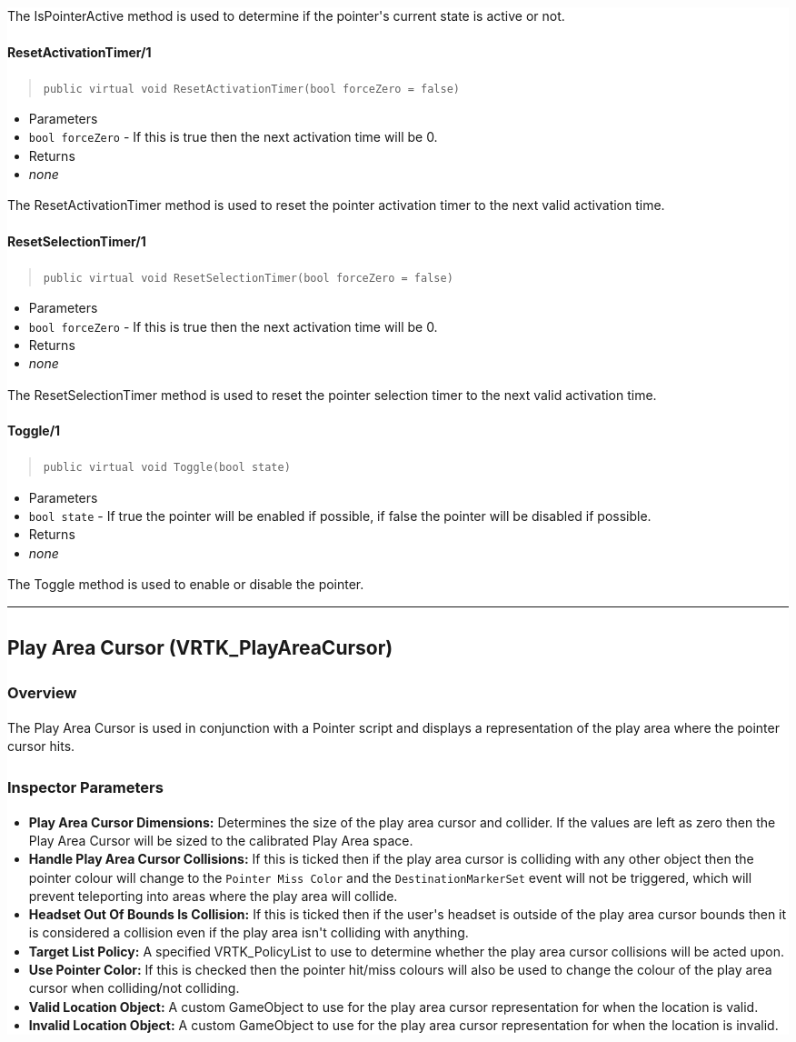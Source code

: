 The IsPointerActive method is used to determine if the pointer's current state is active or not.

#### ResetActivationTimer/1

  > `public virtual void ResetActivationTimer(bool forceZero = false)`

  * Parameters
   * `bool forceZero` - If this is true then the next activation time will be 0.
  * Returns
   * _none_

The ResetActivationTimer method is used to reset the pointer activation timer to the next valid activation time.

#### ResetSelectionTimer/1

  > `public virtual void ResetSelectionTimer(bool forceZero = false)`

  * Parameters
   * `bool forceZero` - If this is true then the next activation time will be 0.
  * Returns
   * _none_

The ResetSelectionTimer method is used to reset the pointer selection timer to the next valid activation time.

#### Toggle/1

  > `public virtual void Toggle(bool state)`

  * Parameters
   * `bool state` - If true the pointer will be enabled if possible, if false the pointer will be disabled if possible.
  * Returns
   * _none_

The Toggle method is used to enable or disable the pointer.

---

## Play Area Cursor (VRTK_PlayAreaCursor)

### Overview

The Play Area Cursor is used in conjunction with a Pointer script and displays a representation of the play area where the pointer cursor hits.

### Inspector Parameters

 * **Play Area Cursor Dimensions:** Determines the size of the play area cursor and collider. If the values are left as zero then the Play Area Cursor will be sized to the calibrated Play Area space.
 * **Handle Play Area Cursor Collisions:** If this is ticked then if the play area cursor is colliding with any other object then the pointer colour will change to the `Pointer Miss Color` and the `DestinationMarkerSet` event will not be triggered, which will prevent teleporting into areas where the play area will collide.
 * **Headset Out Of Bounds Is Collision:** If this is ticked then if the user's headset is outside of the play area cursor bounds then it is considered a collision even if the play area isn't colliding with anything.
 * **Target List Policy:** A specified VRTK_PolicyList to use to determine whether the play area cursor collisions will be acted upon.
 * **Use Pointer Color:** If this is checked then the pointer hit/miss colours will also be used to change the colour of the play area cursor when colliding/not colliding.
 * **Valid Location Object:** A custom GameObject to use for the play area cursor representation for when the location is valid.
 * **Invalid Location Object:** A custom GameObject to use for the play area cursor representation for when the location is invalid.
